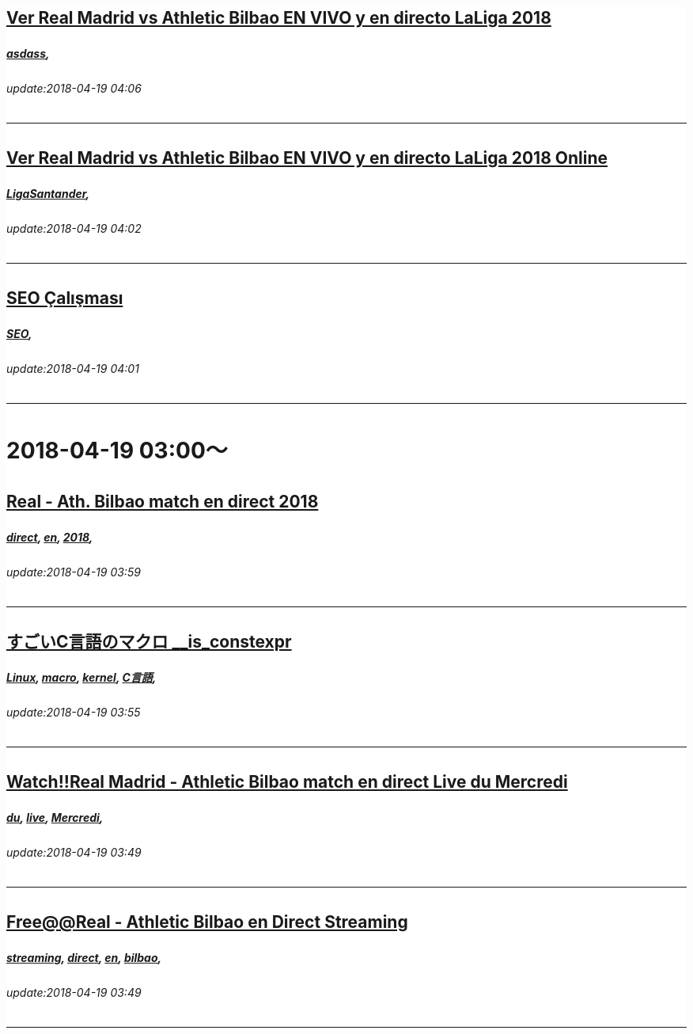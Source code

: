 ## [Ver Real Madrid vs Athletic Bilbao EN VIVO y en directo LaLiga 2018](https://qiita.com/scdsdfc/items/60f2e46934a4cdd4a875)
##### [asdass](https://qiita.com/tags/asdass), 
###### update:2018-04-19 04:06
---
## [Ver Real Madrid vs Athletic Bilbao EN VIVO y en directo LaLiga 2018 Online](https://qiita.com/scdsdfc/items/32e0e4167ade0210e4ad)
##### [LigaSantander](https://qiita.com/tags/LigaSantander), 
###### update:2018-04-19 04:02
---
## [SEO Çalışması](https://qiita.com/sueklinik06/items/2d6882ee4aca708ad30d)
##### [SEO](https://qiita.com/tags/SEO), 
###### update:2018-04-19 04:01
---




# 2018-04-19 03:00～
## [Real - Ath. Bilbao match en direct 2018](https://qiita.com/ma0227749/items/d45778a5256260ea2600)
##### [direct](https://qiita.com/tags/direct), [en](https://qiita.com/tags/en), [2018](https://qiita.com/tags/2018), 
###### update:2018-04-19 03:59
---
## [すごいC言語のマクロ __is_constexpr](https://qiita.com/tomabou/items/a3d2b7436b3c7da8fc9f)
##### [Linux](https://qiita.com/tags/Linux), [macro](https://qiita.com/tags/macro), [kernel](https://qiita.com/tags/kernel), [C言語](https://qiita.com/tags/C言語), 
###### update:2018-04-19 03:55
---
## [Watch!!Real Madrid - Athletic Bilbao match en direct Live du Mercredi](https://qiita.com/ma0227749/items/77394df52d72633e3db2)
##### [du](https://qiita.com/tags/du), [live](https://qiita.com/tags/live), [Mercredi](https://qiita.com/tags/Mercredi), 
###### update:2018-04-19 03:49
---
## [Free@@Real - Athletic Bilbao en Direct Streaming](https://qiita.com/ma0227749/items/4d43f92a05e1c3ad4449)
##### [streaming](https://qiita.com/tags/streaming), [direct](https://qiita.com/tags/direct), [en](https://qiita.com/tags/en), [bilbao](https://qiita.com/tags/bilbao), 
###### update:2018-04-19 03:49
---